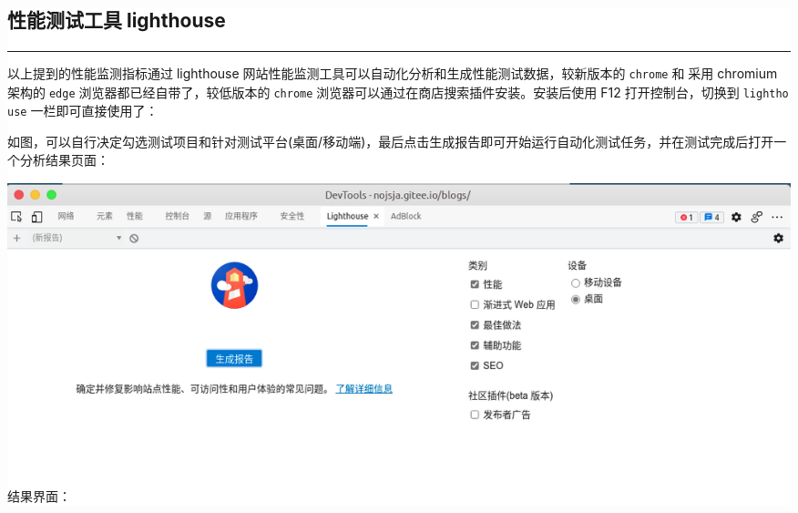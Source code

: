 ```xml
```

## 性能测试工具 lighthouse
---

以上提到的性能监测指标通过 lighthouse 网站性能监测工具可以自动化分析和生成性能测试数据，较新版本的 `chrome` 和 采用 chromium 架构的 `edge` 浏览器都已经自带了，较低版本的 `chrome` 浏览器可以通过在商店搜索插件安装。安装后使用 F12 打开控制台，切换到 `lighthouse` 一栏即可直接使用了：

如图，可以自行决定勾选测试项目和针对测试平台(桌面/移动端)，最后点击生成报告即可开始运行自动化测试任务，并在测试完成后打开一个分析结果页面：

![lighthouse](./hexo个人网站优化探索/lighthouse.png)

结果界面：
